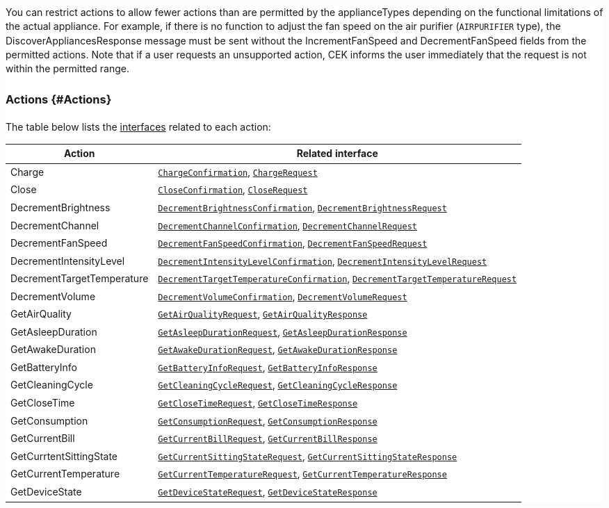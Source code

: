 <p>You can restrict actions to allow fewer actions than are permitted by the applianceTypes depending on the functional limitations of the actual appliance. For example, if there is no function to adjust the fan speed on the air purifier (<code>AIRPURIFIER</code> type), the DiscoverAppliancesResponse message must be sent without the IncrementFanSpeed and DecrementFanSpeed fields from the permitted actions. Note that if a user requests an unsupported action, CEK informs the user immediately that the request is not within the permitted range.</p>
</div>

### Actions {#Actions}
The table below lists the [interfaces](/CEK/References/CEK_API.md#ClovaHomeExtInterface) related to each action:

| Action                    | Related interface                            |
|----------------------------|------------------------------------------|
| Charge                     | [`ChargeConfirmation`](/CEK/References/ClovaHomeInterface/Control_Interfaces.md#ChargeConfirmation), [`ChargeRequest`](/CEK/References/ClovaHomeInterface/Control_Interfaces.md#ChargeRequest) |
| Close                      | [`CloseConfirmation`](/CEK/References/ClovaHomeInterface/Control_Interfaces.md#CloseConfirmation), [`CloseRequest`](/CEK/References/ClovaHomeInterface/Control_Interfaces.md#CloseRequest)  |
| DecrementBrightness        | [`DecrementBrightnessConfirmation`](/CEK/References/ClovaHomeInterface/Control_Interfaces.md#DecrementBrightnessConfirmation), [`DecrementBrightnessRequest`](/CEK/References/ClovaHomeInterface/Control_Interfaces.md#DecrementBrightnessRequest) |
| DecrementChannel           | [`DecrementChannelConfirmation`](/CEK/References/ClovaHomeInterface/Control_Interfaces.md#DecrementChannelConfirmation), [`DecrementChannelRequest`](/CEK/References/ClovaHomeInterface/Control_Interfaces.md#DecrementChannelRequest) |
| DecrementFanSpeed          | [`DecrementFanSpeedConfirmation`](/CEK/References/ClovaHomeInterface/Control_Interfaces.md#DecrementFanSpeedConfirmation), [`DecrementFanSpeedRequest`](/CEK/References/ClovaHomeInterface/Control_Interfaces.md#DecrementFanSpeedRequest) |
| DecrementIntensityLevel    | [`DecrementIntensityLevelConfirmation`](/CEK/References/ClovaHomeInterface/Control_Interfaces.md#DecrementIntensityLevelConfirmation), [`DecrementIntensityLevelRequest`](/CEK/References/ClovaHomeInterface/Control_Interfaces.md#DecrementIntensityLevelRequest)  |
| DecrementTargetTemperature | [`DecrementTargetTemperatureConfirmation`](/CEK/References/ClovaHomeInterface/Control_Interfaces.md#DecrementTargetTemperatureConfirmation), [`DecrementTargetTemperatureRequest`](/CEK/References/ClovaHomeInterface/Control_Interfaces.md#DecrementTargetTemperatureRequest) |
| DecrementVolume            | [`DecrementVolumeConfirmation`](/CEK/References/ClovaHomeInterface/Control_Interfaces.md#DecrementVolumeConfirmation), [`DecrementVolumeRequest`](/CEK/References/ClovaHomeInterface/Control_Interfaces.md#DecrementVolumeRequest) |
| GetAirQuality              | [`GetAirQualityRequest`](/CEK/References/ClovaHomeInterface/Control_Interfaces.md#GetAirQualityRequest), [`GetAirQualityResponse`](/CEK/References/ClovaHomeInterface/Control_Interfaces.md#GetAirQualityResponse) |
| GetAsleepDuration              | [`GetAsleepDurationRequest`](/CEK/References/ClovaHomeInterface/Control_Interfaces.md#GetAsleepDurationRequest), [`GetAsleepDurationResponse`](/CEK/References/ClovaHomeInterface/Control_Interfaces.md#GetAsleepDurationResponse) |
| GetAwakeDuration              | [`GetAwakeDurationRequest`](/CEK/References/ClovaHomeInterface/Control_Interfaces.md#GetAwakeDurationRequest), [`GetAwakeDurationResponse`](/CEK/References/ClovaHomeInterface/Control_Interfaces.md#GetAwakeDurationResponse) |
| GetBatteryInfo              | [`GetBatteryInfoRequest`](/CEK/References/ClovaHomeInterface/Control_Interfaces.md#GetBatteryInfoRequest), [`GetBatteryInfoResponse`](/CEK/References/ClovaHomeInterface/Control_Interfaces.md#GetBatteryInfoResponse) |
| GetCleaningCycle                | [`GetCleaningCycleRequest`](/CEK/References/ClovaHomeInterface/Control_Interfaces.md#GetCleaningCycleRequest), [`GetCleaningCycleResponse`](/CEK/References/ClovaHomeInterface/Control_Interfaces.md#GetCleaningCycleResponse)  |
| GetCloseTime                | [`GetCloseTimeRequest`](/CEK/References/ClovaHomeInterface/Control_Interfaces.md#GetCloseTimeRequest), [`GetCloseTimeResponse`](/CEK/References/ClovaHomeInterface/Control_Interfaces.md#GetCloseTimeResponse)  |
| GetConsumption              | [`GetConsumptionRequest`](/CEK/References/ClovaHomeInterface/Control_Interfaces.md#GetConsumptionRequest), [`GetConsumptionResponse`](/CEK/References/ClovaHomeInterface/Control_Interfaces.md#GetConsumptionResponse)  |
| GetCurrentBill              | [`GetCurrentBillRequest`](/CEK/References/ClovaHomeInterface/Control_Interfaces.md#GetCurrentBillRequest), [`GetCurrentBillResponse`](/CEK/References/ClovaHomeInterface/Control_Interfaces.md#GetCurrentBillResponse)  |
| GetCurrtentSittingState     | [`GetCurrentSittingStateRequest`](/CEK/References/ClovaHomeInterface/Control_Interfaces.md#GetCurrentSittingStateRequest), [`GetCurrentSittingStateResponse`](/CEK/References/ClovaHomeInterface/Control_Interfaces.md#GetCurrentSittingStateResponse) |
| GetCurrentTemperature       | [`GetCurrentTemperatureRequest`](/CEK/References/ClovaHomeInterface/Control_Interfaces.md#GetCurrentTemperatureRequest), [`GetCurrentTemperatureResponse`](/CEK/References/ClovaHomeInterface/Control_Interfaces.md#GetCurrentTemperatureResponse) |
| GetDeviceState             | [`GetDeviceStateRequest`](/CEK/References/ClovaHomeInterface/Control_Interfaces.md#GetDeviceStateRequest), [`GetDeviceStateResponse`](/CEK/References/ClovaHomeInterface/Control_Interfaces.md#GetDeviceStateResponse)  |